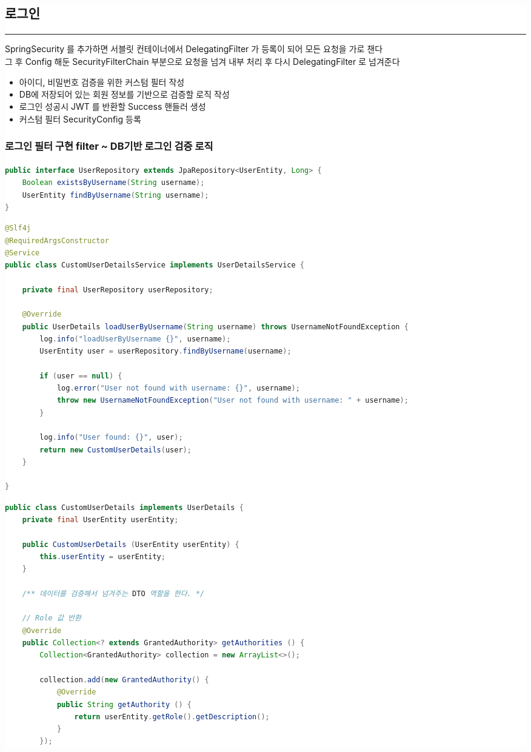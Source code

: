 ## 로그인
<hr>

SpringSecurity 를 추가하면 서블릿 컨테이너에서 DelegatingFilter 가 등록이 되어 모든 요청을 가로 챈다 <br>
그 후 Config 해둔 SecurityFilterChain 부분으로 요청을 넘겨 내부 처리 후 다시 DelegatingFilter 로 넘겨준다 <br>

- 아이디, 비밀번호 검증을 위한 커스텀 필터 작성
- DB에 저장되어 있는 회원 정보를 기반으로 검증할 로직 작성
- 로그인 성공시 JWT 를 반환할 Success 핸들러 생성
- 커스텀 필터 SecurityConfig 등록

### 로그인 필터 구현 filter ~ DB기반 로그인 검증 로직 
```java
public interface UserRepository extends JpaRepository<UserEntity, Long> {
	Boolean existsByUsername(String username);
	UserEntity findByUsername(String username);
}
```
```java
@Slf4j
@RequiredArgsConstructor
@Service
public class CustomUserDetailsService implements UserDetailsService {

	private final UserRepository userRepository;

	@Override
	public UserDetails loadUserByUsername(String username) throws UsernameNotFoundException {
		log.info("loadUserByUsername {}", username);
		UserEntity user = userRepository.findByUsername(username);

		if (user == null) {
			log.error("User not found with username: {}", username);
			throw new UsernameNotFoundException("User not found with username: " + username);
		}

		log.info("User found: {}", user);
		return new CustomUserDetails(user);
	}

}
```
```java
public class CustomUserDetails implements UserDetails {
	private final UserEntity userEntity;

	public CustomUserDetails (UserEntity userEntity) {
		this.userEntity = userEntity;
	}

	/** 데이터를 검증해서 넘겨주는 DTO 역할을 한다. */

	// Role 값 반환
	@Override
	public Collection<? extends GrantedAuthority> getAuthorities () {
		Collection<GrantedAuthority> collection = new ArrayList<>();

		collection.add(new GrantedAuthority() {
			@Override
			public String getAuthority () {
				return userEntity.getRole().getDescription();
			}
		});

```